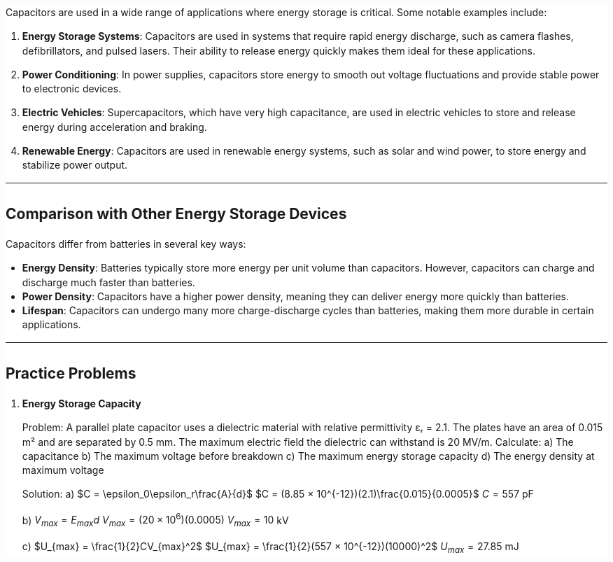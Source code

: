Capacitors are used in a wide range of applications where energy storage is critical. Some notable examples include:

1. **Energy Storage Systems**: Capacitors are used in systems that require rapid energy discharge, such as camera flashes, defibrillators, and pulsed lasers. Their ability to release energy quickly makes them ideal for these applications.

2. **Power Conditioning**: In power supplies, capacitors store energy to smooth out voltage fluctuations and provide stable power to electronic devices.

3. **Electric Vehicles**: Supercapacitors, which have very high capacitance, are used in electric vehicles to store and release energy during acceleration and braking.

4. **Renewable Energy**: Capacitors are used in renewable energy systems, such as solar and wind power, to store energy and stabilize power output.

---

## Comparison with Other Energy Storage Devices

Capacitors differ from batteries in several key ways:
- **Energy Density**: Batteries typically store more energy per unit volume than capacitors. However, capacitors can charge and discharge much faster than batteries.
- **Power Density**: Capacitors have a higher power density, meaning they can deliver energy more quickly than batteries.
- **Lifespan**: Capacitors can undergo many more charge-discharge cycles than batteries, making them more durable in certain applications.

---

## Practice Problems

1. **Energy Storage Capacity**

   Problem: A parallel plate capacitor uses a dielectric material with relative permittivity εᵣ = 2.1. The plates have an area of 0.015 m² and are separated by 0.5 mm. The maximum electric field the dielectric can withstand is 20 MV/m. Calculate:
   a) The capacitance
   b) The maximum voltage before breakdown
   c) The maximum energy storage capacity
   d) The energy density at maximum voltage

   Solution:
   a) $C = \epsilon_0\epsilon_r\frac{A}{d}$
      $C = (8.85 × 10^{-12})(2.1)\frac{0.015}{0.0005}$
      $C = 557$ pF

   b) $V_{max} = E_{max}d$
      $V_{max} = (20 × 10^6)(0.0005)$
      $V_{max} = 10$ kV

   c) $U_{max} = \frac{1}{2}CV_{max}^2$
      $U_{max} = \frac{1}{2}(557 × 10^{-12})(10000)^2$
      $U_{max} = 27.85$ mJ
